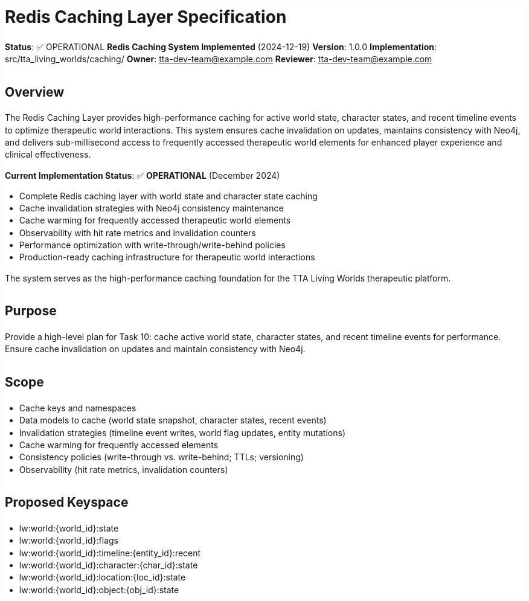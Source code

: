 # Redis Caching Layer Specification

**Status**: ✅ OPERATIONAL **Redis Caching System Implemented** (2024-12-19)
**Version**: 1.0.0
**Implementation**: src/tta_living_worlds/caching/
**Owner**: tta-dev-team@example.com
**Reviewer**: tta-dev-team@example.com

## Overview

The Redis Caching Layer provides high-performance caching for active world state, character states, and recent timeline events to optimize therapeutic world interactions. This system ensures cache invalidation on updates, maintains consistency with Neo4j, and delivers sub-millisecond access to frequently accessed therapeutic world elements for enhanced player experience and clinical effectiveness.

**Current Implementation Status**: ✅ **OPERATIONAL** (December 2024)

- Complete Redis caching layer with world state and character state caching
- Cache invalidation strategies with Neo4j consistency maintenance
- Cache warming for frequently accessed therapeutic world elements
- Observability with hit rate metrics and invalidation counters
- Performance optimization with write-through/write-behind policies
- Production-ready caching infrastructure for therapeutic world interactions

The system serves as the high-performance caching foundation for the TTA Living Worlds therapeutic platform.

## Purpose

Provide a high-level plan for Task 10: cache active world state, character states, and recent timeline events for performance. Ensure cache invalidation on updates and maintain consistency with Neo4j.

## Scope

- Cache keys and namespaces
- Data models to cache (world state snapshot, character states, recent events)
- Invalidation strategies (timeline event writes, world flag updates, entity mutations)
- Cache warming for frequently accessed elements
- Consistency policies (write-through vs. write-behind; TTLs; versioning)
- Observability (hit rate metrics, invalidation counters)

## Proposed Keyspace

- lw:world:{world_id}:state
- lw:world:{world_id}:flags
- lw:world:{world_id}:timeline:{entity_id}:recent
- lw:world:{world_id}:character:{char_id}:state
- lw:world:{world_id}:location:{loc_id}:state
- lw:world:{world_id}:object:{obj_id}:state
